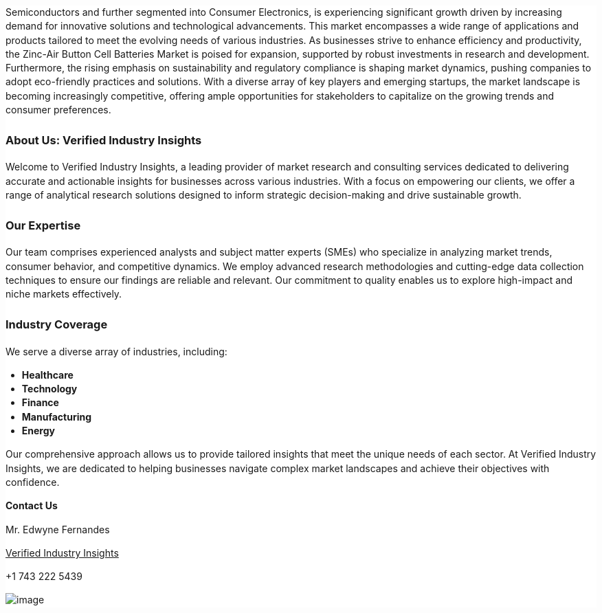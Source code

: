 Semiconductors and further segmented into Consumer Electronics, is experiencing significant growth driven by increasing demand for innovative solutions and technological advancements. This market encompasses a wide range of applications and products tailored to meet the evolving needs of various industries. As businesses strive to enhance efficiency and productivity, the Zinc-Air Button Cell Batteries Market is poised for expansion, supported by robust investments in research and development. Furthermore, the rising emphasis on sustainability and regulatory compliance is shaping market dynamics, pushing companies to adopt eco-friendly practices and solutions. With a diverse array of key players and emerging startups, the market landscape is becoming increasingly competitive, offering ample opportunities for stakeholders to capitalize on the growing trends and consumer preferences.</p><h3>About Us: Verified Industry Insights</h3><p>Welcome to Verified Industry Insights, a leading provider of market research and consulting services dedicated to delivering accurate and actionable insights for businesses across various industries. With a focus on empowering our clients, we offer a range of analytical research solutions designed to inform strategic decision-making and drive sustainable growth.</p><h3>Our Expertise</h3><p>Our team comprises experienced analysts and subject matter experts (SMEs) who specialize in analyzing market trends, consumer behavior, and competitive dynamics. We employ advanced research methodologies and cutting-edge data collection techniques to ensure our findings are reliable and relevant. Our commitment to quality enables us to explore high-impact and niche markets effectively.</p><h3>Industry Coverage</h3><p>We serve a diverse array of industries, including:</p><ul><li><strong>Healthcare</strong></li><li><strong>Technology</strong></li><li><strong>Finance</strong></li><li><strong>Manufacturing</strong></li><li><strong>Energy</strong></li></ul><p>Our comprehensive approach allows us to provide tailored insights that meet the unique needs of each sector. At Verified Industry Insights, we are dedicated to helping businesses navigate complex market landscapes and achieve their objectives with confidence.</p><p><strong>Contact Us</strong></p><p>Mr. Edwyne Fernandes</p><p><a href="https://www.verifiedindustryinsights.com/">Verified Industry Insights</a></p><p>+1 743 222 5439</p>
![image](https://github.com/user-attachments/assets/f02810f7-2704-4c07-a529-ce773b874c15)
